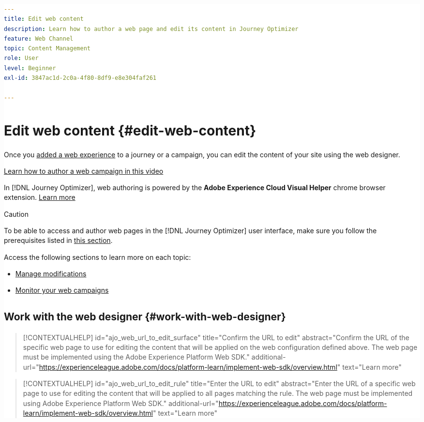 ```yaml
---
title: Edit web content
description: Learn how to author a web page and edit its content in Journey Optimizer
feature: Web Channel
topic: Content Management
role: User
level: Beginner
exl-id: 3847ac1d-2c0a-4f80-8df9-e8e304faf261

---
```

# Edit web content {#edit-web-content}

Once you [added a web experience](create-web.md#create-web-experience) to a journey or a campaign, you can edit the content of your site using the web designer.

[Learn how to author a web campaign in this video](#video)

In [!DNL Journey Optimizer], web authoring is powered by the **Adobe Experience Cloud Visual Helper** chrome browser extension. [Learn more](web-prerequisites.md#visual-authoring-prerequisites)

>[!CAUTION]
>
>To be able to access and author web pages in the [!DNL Journey Optimizer] user interface, make sure you follow the prerequisites listed in [this section](web-prerequisites.md).

Access the following sections to learn more on each topic:

* [Manage modifications](manage-web-modifications.md)

* [Monitor your web campaigns](monitor-web-experiences.md)

## Work with the web designer {#work-with-web-designer}

>[!CONTEXTUALHELP]
>id="ajo_web_url_to_edit_surface"
>title="Confirm the URL to edit"
>abstract="Confirm the URL of the specific web page to use for editing the content that will be applied on the web configuration defined above. The web page must be implemented using the Adobe Experience Platform Web SDK."
>additional-url="https://experienceleague.adobe.com/docs/platform-learn/implement-web-sdk/overview.html" text="Learn more"

>[!CONTEXTUALHELP]
>id="ajo_web_url_to_edit_rule"
>title="Enter the URL to edit"
>abstract="Enter the URL of a specific web page to use for editing the content that will be applied to all pages matching the rule. The web page must be implemented using Adobe Experience Platform Web SDK."
>additional-url="https://experienceleague.adobe.com/docs/platform-learn/implement-web-sdk/overview.html" text="Learn more"
